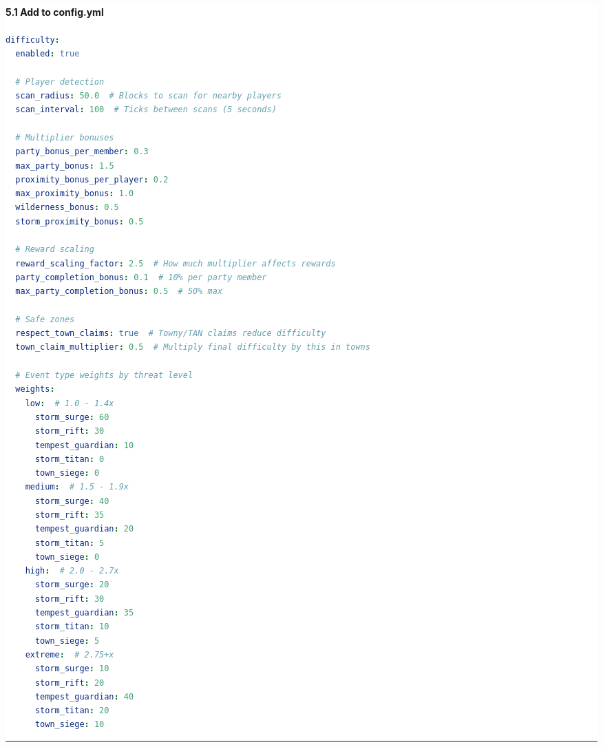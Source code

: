 #### 5.1 Add to config.yml

```yaml
difficulty:
  enabled: true

  # Player detection
  scan_radius: 50.0  # Blocks to scan for nearby players
  scan_interval: 100  # Ticks between scans (5 seconds)

  # Multiplier bonuses
  party_bonus_per_member: 0.3
  max_party_bonus: 1.5
  proximity_bonus_per_player: 0.2
  max_proximity_bonus: 1.0
  wilderness_bonus: 0.5
  storm_proximity_bonus: 0.5

  # Reward scaling
  reward_scaling_factor: 2.5  # How much multiplier affects rewards
  party_completion_bonus: 0.1  # 10% per party member
  max_party_completion_bonus: 0.5  # 50% max

  # Safe zones
  respect_town_claims: true  # Towny/TAN claims reduce difficulty
  town_claim_multiplier: 0.5  # Multiply final difficulty by this in towns

  # Event type weights by threat level
  weights:
    low:  # 1.0 - 1.4x
      storm_surge: 60
      storm_rift: 30
      tempest_guardian: 10
      storm_titan: 0
      town_siege: 0
    medium:  # 1.5 - 1.9x
      storm_surge: 40
      storm_rift: 35
      tempest_guardian: 20
      storm_titan: 5
      town_siege: 0
    high:  # 2.0 - 2.7x
      storm_surge: 20
      storm_rift: 30
      tempest_guardian: 35
      storm_titan: 10
      town_siege: 5
    extreme:  # 2.75+x
      storm_surge: 10
      storm_rift: 20
      tempest_guardian: 40
      storm_titan: 20
      town_siege: 10
```

---